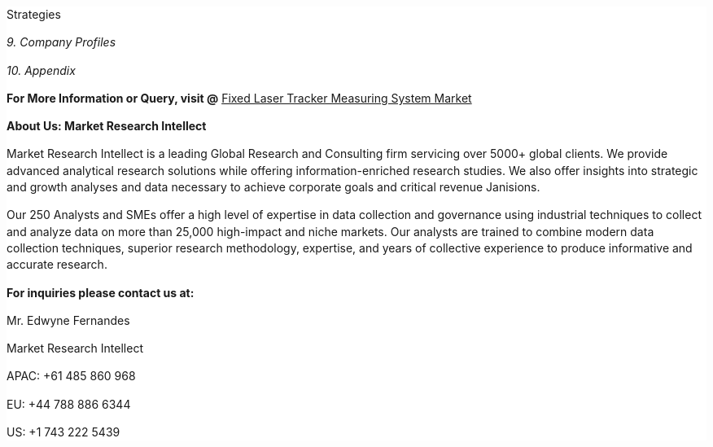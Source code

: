 Strategies</span></em></li></ul><p><em><span class="font-[700]">9. Company Profiles</span></em></p><p><em><span class="font-[700]">10. Appendix</span></em></p><p><span class="font-[700]"><strong>For More Information or Query, visit&nbsp;@</strong>&nbsp;</span><span class="font-[700]"><a href="https://www.marketresearchintellect.com/product/global-fixed-laser-tracker-measuring-system-market-size-and-forecast/?utm_source=Linkedin&utm_medium=861" target="_blank" data-tracking-control-name="article-ssr-frontend-pulse_little-text-block" data-tracking-will-navigate="" data-test-link="">Fixed Laser Tracker Measuring System Market</a></span></p><p><strong><span class="font-[700]">About Us: Market Research Intellect</span></strong></p><p><span class="">Market Research Intellect is a leading Global Research and Consulting firm servicing over 5000+ global clients. We provide advanced analytical research solutions while offering information-enriched research studies.&nbsp;</span>We also offer insights into strategic and growth analyses and data necessary to achieve corporate goals and critical revenue Janisions.</p><p><span class="">Our 250 Analysts and SMEs offer a high level of expertise in data collection and governance using industrial techniques to collect and analyze data on more than 25,000 high-impact and niche markets. Our analysts are trained to combine modern data collection techniques, superior research methodology, expertise, and years of collective experience to produce informative and accurate research.</span></p><p><strong>For inquiries please contact us at:</strong></p><p>Mr. Edwyne Fernandes</p><p>Market Research Intellect</p><p>APAC: +61 485 860 968</p><p>EU: +44 788 886 6344</p><p>US: +1 743 222 5439</p>
